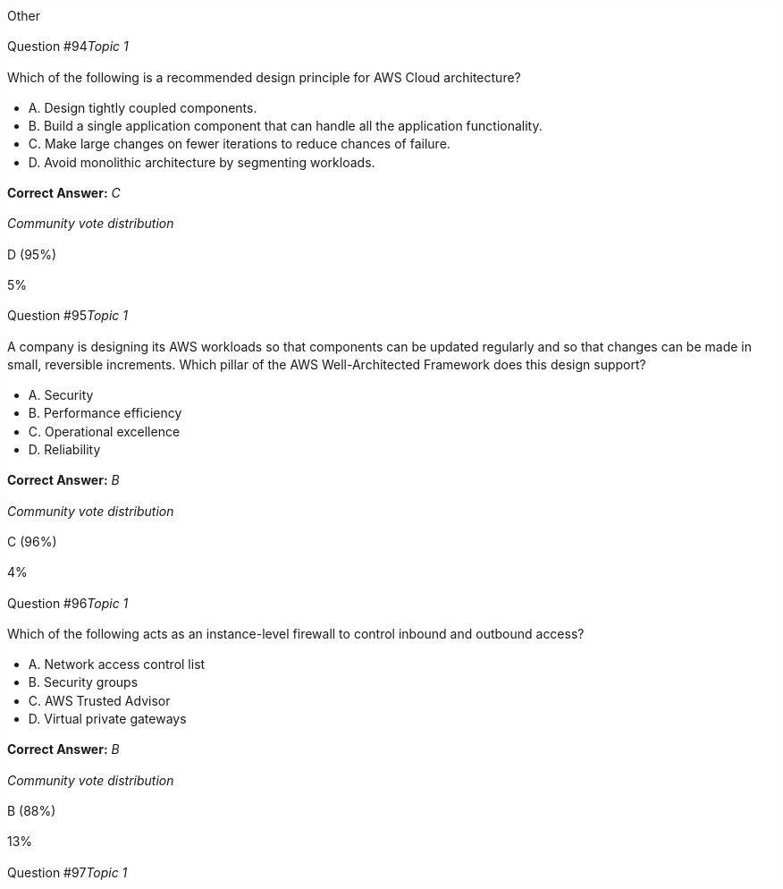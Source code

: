 Other



Question #94*Topic 1*

Which of the following is a recommended design principle for AWS Cloud architecture?

- A. Design tightly coupled components.
- B. Build a single application component that can handle all the application functionality.
- C. Make large changes on fewer iterations to reduce chances of failure.
- D. Avoid monolithic architecture by segmenting workloads.

**Correct Answer:** *C*

*Community vote distribution*

D (95%)

5%



Question #95*Topic 1*

A company is designing its AWS workloads so that components can be updated regularly and so that changes can be made in small, reversible increments.
Which pillar of the AWS Well-Architected Framework does this design support?

- A. Security
- B. Performance efficiency
- C. Operational excellence
- D. Reliability

**Correct Answer:** *B*

*Community vote distribution*

C (96%)

4%



Question #96*Topic 1*

Which of the following acts as an instance-level firewall to control inbound and outbound access?

- A. Network access control list
- B. Security groups
- C. AWS Trusted Advisor
- D. Virtual private gateways

**Correct Answer:** *B*

*Community vote distribution*

B (88%)

13%



Question #97*Topic 1*
